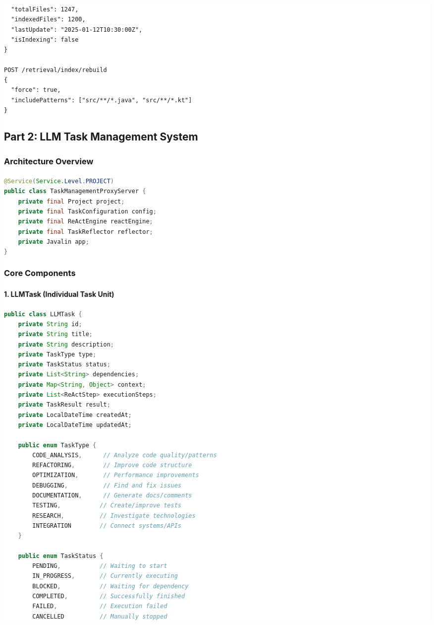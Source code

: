 ```
  "totalFiles": 1247,
  "indexedFiles": 1200,
  "lastUpdate": "2025-01-12T10:30:00Z",
  "isIndexing": false
}

POST /retrieval/index/rebuild
{
  "force": true,
  "includePatterns": ["src/**/*.java", "src/**/*.kt"]
}
```

## Part 2: LLM Task Management System

### Architecture Overview
```java
@Service(Service.Level.PROJECT)
public class TaskManagementProxyServer {
    private final Project project;
    private final TaskConfiguration config;
    private final ReActEngine reactEngine;
    private final TaskReflector reflector;
    private Javalin app;
}
```

### Core Components

#### 1. LLMTask (Individual Task Unit)
```java
public class LLMTask {
    private String id;
    private String title;
    private String description;
    private TaskType type;
    private TaskStatus status;
    private List<String> dependencies;
    private Map<String, Object> context;
    private List<ReActStep> executionSteps;
    private TaskResult result;
    private LocalDateTime createdAt;
    private LocalDateTime updatedAt;
    
    public enum TaskType {
        CODE_ANALYSIS,      // Analyze code quality/patterns
        REFACTORING,        // Improve code structure
        OPTIMIZATION,       // Performance improvements  
        DEBUGGING,          // Find and fix issues
        DOCUMENTATION,      // Generate docs/comments
        TESTING,           // Create/improve tests
        RESEARCH,          // Investigate technologies
        INTEGRATION        // Connect systems/APIs
    }
    
    public enum TaskStatus {
        PENDING,           // Waiting to start
        IN_PROGRESS,       // Currently executing
        BLOCKED,           // Waiting for dependency
        COMPLETED,         // Successfully finished
        FAILED,            // Execution failed
        CANCELLED          // Manually stopped
```